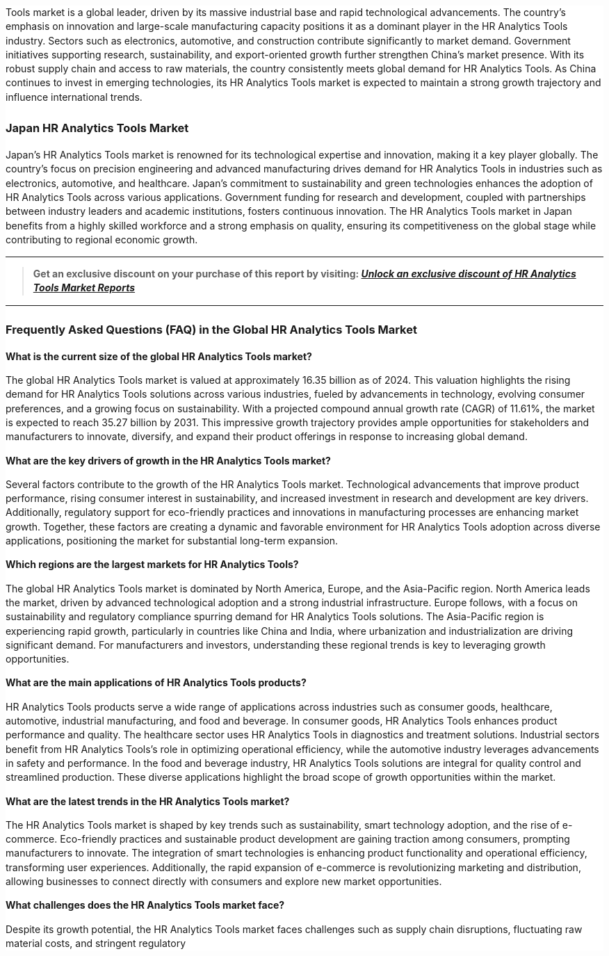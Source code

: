 Tools market is a global leader, driven by its massive industrial base and rapid technological advancements. The country&rsquo;s emphasis on innovation and large-scale manufacturing capacity positions it as a dominant player in the HR Analytics Tools industry. Sectors such as electronics, automotive, and construction contribute significantly to market demand. Government initiatives supporting research, sustainability, and export-oriented growth further strengthen China&rsquo;s market presence. With its robust supply chain and access to raw materials, the country consistently meets global demand for HR Analytics Tools. As China continues to invest in emerging technologies, its HR Analytics Tools market is expected to maintain a strong growth trajectory and influence international trends.</p><h3>Japan HR Analytics Tools Market</h3><p>Japan&rsquo;s HR Analytics Tools market is renowned for its technological expertise and innovation, making it a key player globally. The country&rsquo;s focus on precision engineering and advanced manufacturing drives demand for HR Analytics Tools in industries such as electronics, automotive, and healthcare. Japan&rsquo;s commitment to sustainability and green technologies enhances the adoption of HR Analytics Tools across various applications. Government funding for research and development, coupled with partnerships between industry leaders and academic institutions, fosters continuous innovation. The HR Analytics Tools market in Japan benefits from a highly skilled workforce and a strong emphasis on quality, ensuring its competitiveness on the global stage while contributing to regional economic growth.</p><hr /><blockquote><p><strong>Get an exclusive discount on your purchase of this report by visiting: <em><a href="://marketresearchpulse.com/ask-for-discount/141805?utm_source=Github&amp;utm_medium=0116">Unlock an exclusive discount of HR Analytics Tools Market Reports</a></em>&nbsp;</strong></p></blockquote><hr /><h3>Frequently Asked Questions (FAQ) in the Global HR Analytics Tools Market</h3><p><strong>What is the current size of the global HR Analytics Tools market?</strong></p><p>The global HR Analytics Tools market is valued at approximately 16.35 billion as of 2024. This valuation highlights the rising demand for HR Analytics Tools solutions across various industries, fueled by advancements in technology, evolving consumer preferences, and a growing focus on sustainability. With a projected compound annual growth rate (CAGR) of 11.61%, the market is expected to reach 35.27 billion by 2031. This impressive growth trajectory provides ample opportunities for stakeholders and manufacturers to innovate, diversify, and expand their product offerings in response to increasing global demand.</p><p><strong>What are the key drivers of growth in the HR Analytics Tools market?</strong></p><p>Several factors contribute to the growth of the HR Analytics Tools market. Technological advancements that improve product performance, rising consumer interest in sustainability, and increased investment in research and development are key drivers. Additionally, regulatory support for eco-friendly practices and innovations in manufacturing processes are enhancing market growth. Together, these factors are creating a dynamic and favorable environment for HR Analytics Tools adoption across diverse applications, positioning the market for substantial long-term expansion.</p><p><strong>Which regions are the largest markets for HR Analytics Tools?</strong></p><p>The global HR Analytics Tools market is dominated by North America, Europe, and the Asia-Pacific region. North America leads the market, driven by advanced technological adoption and a strong industrial infrastructure. Europe follows, with a focus on sustainability and regulatory compliance spurring demand for HR Analytics Tools solutions. The Asia-Pacific region is experiencing rapid growth, particularly in countries like China and India, where urbanization and industrialization are driving significant demand. For manufacturers and investors, understanding these regional trends is key to leveraging growth opportunities.</p><p><strong>What are the main applications of HR Analytics Tools products?</strong></p><p>HR Analytics Tools products serve a wide range of applications across industries such as consumer goods, healthcare, automotive, industrial manufacturing, and food and beverage. In consumer goods, HR Analytics Tools enhances product performance and quality. The healthcare sector uses HR Analytics Tools in diagnostics and treatment solutions. Industrial sectors benefit from HR Analytics Tools&rsquo;s role in optimizing operational efficiency, while the automotive industry leverages advancements in safety and performance. In the food and beverage industry, HR Analytics Tools solutions are integral for quality control and streamlined production. These diverse applications highlight the broad scope of growth opportunities within the market.</p><p><strong>What are the latest trends in the HR Analytics Tools market?</strong></p><p>The HR Analytics Tools market is shaped by key trends such as sustainability, smart technology adoption, and the rise of e-commerce. Eco-friendly practices and sustainable product development are gaining traction among consumers, prompting manufacturers to innovate. The integration of smart technologies is enhancing product functionality and operational efficiency, transforming user experiences. Additionally, the rapid expansion of e-commerce is revolutionizing marketing and distribution, allowing businesses to connect directly with consumers and explore new market opportunities.</p><p><strong>What challenges does the HR Analytics Tools market face?</strong></p><p>Despite its growth potential, the HR Analytics Tools market faces challenges such as supply chain disruptions, fluctuating raw material costs, and stringent regulatory